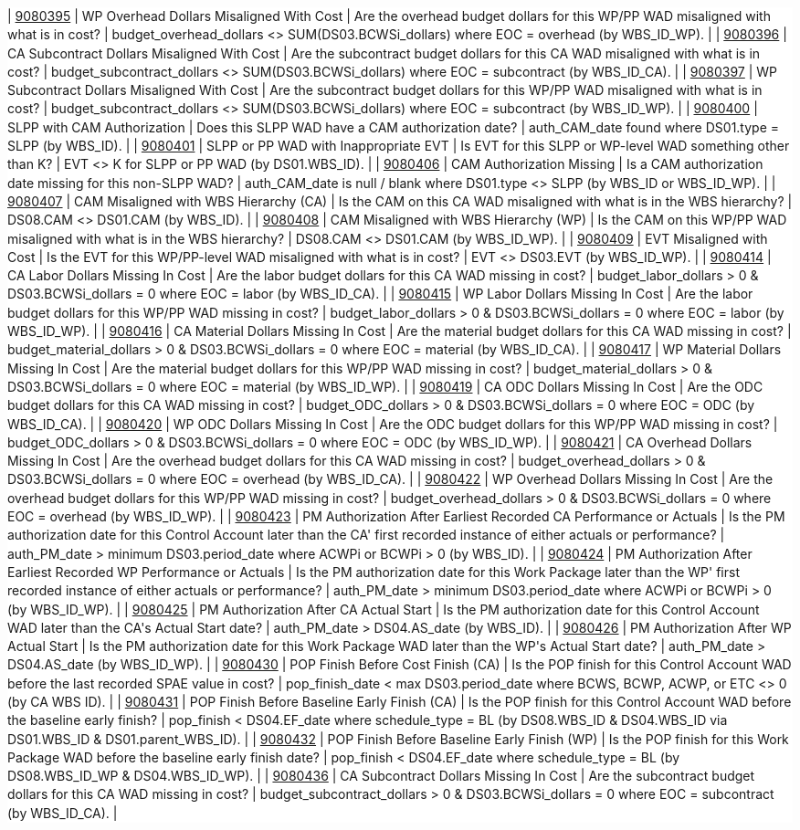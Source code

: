 | [9080395](/DIQs/DS08/9080395) | WP Overhead Dollars Misaligned With Cost | Are the overhead budget dollars for this WP/PP WAD misaligned with what is in cost? | budget_overhead_dollars <> SUM(DS03.BCWSi_dollars) where EOC = overhead (by WBS_ID_WP). |
| [9080396](/DIQs/DS08/9080396) | CA Subcontract Dollars Misaligned With Cost | Are the subcontract budget dollars for this CA WAD misaligned with what is in cost? | budget_subcontract_dollars <> SUM(DS03.BCWSi_dollars) where EOC = subcontract (by WBS_ID_CA). |
| [9080397](/DIQs/DS08/9080397) | WP Subcontract Dollars Misaligned With Cost | Are the subcontract budget dollars for this WP/PP WAD misaligned with what is in cost? | budget_subcontract_dollars <> SUM(DS03.BCWSi_dollars) where EOC = subcontract (by WBS_ID_WP). |
| [9080400](/DIQs/DS08/9080400) | SLPP with CAM Authorization | Does this SLPP WAD have a CAM authorization date? | auth_CAM_date found where DS01.type = SLPP (by WBS_ID). |
| [9080401](/DIQs/DS08/9080401) | SLPP or PP WAD with Inappropriate EVT | Is EVT for this SLPP or WP-level WAD something other than K? | EVT <> K for SLPP or PP WAD (by DS01.WBS_ID). |
| [9080406](/DIQs/DS08/9080406) | CAM Authorization Missing | Is a CAM authorization date missing for this non-SLPP WAD? | auth_CAM_date is null / blank where DS01.type <> SLPP (by WBS_ID or WBS_ID_WP). |
| [9080407](/DIQs/DS08/9080407) | CAM Misaligned with WBS Hierarchy (CA) | Is the CAM on this CA WAD misaligned with what is in the WBS hierarchy? | DS08.CAM <> DS01.CAM (by WBS_ID). |
| [9080408](/DIQs/DS08/9080408) | CAM Misaligned with WBS Hierarchy (WP) | Is the CAM on this WP/PP WAD misaligned with what is in the WBS hierarchy? | DS08.CAM <> DS01.CAM (by WBS_ID_WP). |
| [9080409](/DIQs/DS08/9080409) | EVT Misaligned with Cost | Is the EVT for this WP/PP-level WAD misaligned with what is in cost? | EVT <> DS03.EVT (by WBS_ID_WP). |
| [9080414](/DIQs/DS08/9080414) | CA Labor Dollars Missing In Cost | Are the labor budget dollars for this CA WAD missing in cost? | budget_labor_dollars > 0 & DS03.BCWSi_dollars = 0 where EOC = labor (by WBS_ID_CA). |
| [9080415](/DIQs/DS08/9080415) | WP Labor Dollars Missing In Cost | Are the labor budget dollars for this WP/PP WAD missing in cost? | budget_labor_dollars > 0 & DS03.BCWSi_dollars = 0 where EOC = labor (by WBS_ID_WP). |
| [9080416](/DIQs/DS08/9080416) | CA Material Dollars Missing In Cost | Are the material budget dollars for this CA WAD missing in cost? | budget_material_dollars > 0 & DS03.BCWSi_dollars = 0 where EOC = material (by WBS_ID_CA). |
| [9080417](/DIQs/DS08/9080417) | WP Material Dollars Missing In Cost | Are the material budget dollars for this WP/PP WAD missing in cost? | budget_material_dollars > 0 & DS03.BCWSi_dollars = 0 where EOC = material (by WBS_ID_WP). |
| [9080419](/DIQs/DS08/9080419) | CA ODC Dollars Missing In Cost | Are the ODC budget dollars for this CA WAD missing in cost? | budget_ODC_dollars > 0 & DS03.BCWSi_dollars = 0 where EOC = ODC (by WBS_ID_CA). |
| [9080420](/DIQs/DS08/9080420) | WP ODC Dollars Missing In Cost | Are the ODC budget dollars for this WP/PP WAD missing in cost? | budget_ODC_dollars > 0 & DS03.BCWSi_dollars = 0 where EOC = ODC (by WBS_ID_WP). |
| [9080421](/DIQs/DS08/9080421) | CA Overhead Dollars Missing In Cost | Are the overhead budget dollars for this CA WAD missing in cost? | budget_overhead_dollars > 0 & DS03.BCWSi_dollars = 0 where EOC = overhead (by WBS_ID_CA). |
| [9080422](/DIQs/DS08/9080422) | WP Overhead Dollars Missing In Cost | Are the overhead budget dollars for this WP/PP WAD missing in cost? | budget_overhead_dollars > 0 & DS03.BCWSi_dollars = 0 where EOC = overhead (by WBS_ID_WP). |
| [9080423](/DIQs/DS08/9080423) | PM Authorization After Earliest Recorded CA Performance or Actuals | Is the PM authorization date for this Control Account later than the CA' first recorded instance of either actuals or performance? | auth_PM_date > minimum DS03.period_date where ACWPi or BCWPi > 0 (by WBS_ID). |
| [9080424](/DIQs/DS08/9080424) | PM Authorization After Earliest Recorded WP Performance or Actuals | Is the PM authorization date for this Work Package later than the WP' first recorded instance of either actuals or performance? | auth_PM_date > minimum DS03.period_date where ACWPi or BCWPi > 0 (by WBS_ID_WP). |
| [9080425](/DIQs/DS08/9080425) | PM Authorization After CA Actual Start | Is the PM authorization date for this Control Account WAD later than the CA's Actual Start date? | auth_PM_date > DS04.AS_date (by WBS_ID). |
| [9080426](/DIQs/DS08/9080426) | PM Authorization After WP Actual Start | Is the PM authorization date for this Work Package WAD later than the WP's Actual Start date? | auth_PM_date > DS04.AS_date (by WBS_ID_WP). |
| [9080430](/DIQs/DS08/9080430) | POP Finish Before Cost Finish (CA) | Is the POP finish for this Control Account WAD before the last recorded SPAE value in cost? | pop_finish_date < max DS03.period_date where BCWS, BCWP, ACWP, or ETC <> 0 (by CA WBS ID). |
| [9080431](/DIQs/DS08/9080431) | POP Finish Before Baseline Early Finish (CA) | Is the POP finish for this Control Account WAD before the baseline early finish? | pop_finish < DS04.EF_date where schedule_type = BL (by DS08.WBS_ID & DS04.WBS_ID via DS01.WBS_ID & DS01.parent_WBS_ID). |
| [9080432](/DIQs/DS08/9080432) | POP Finish Before Baseline Early Finish (WP) | Is the POP finish for this Work Package WAD before the baseline early finish date? | pop_finish < DS04.EF_date where schedule_type = BL (by DS08.WBS_ID_WP & DS04.WBS_ID_WP). |
| [9080436](/DIQs/DS08/9080436) | CA Subcontract Dollars Missing In Cost | Are the subcontract budget dollars for this CA WAD missing in cost? | budget_subcontract_dollars > 0 & DS03.BCWSi_dollars = 0 where EOC = subcontract (by WBS_ID_CA). |